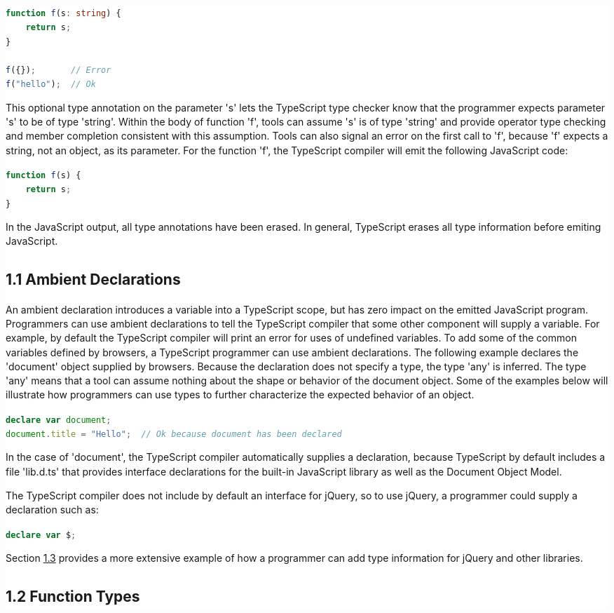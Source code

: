 ```TypeScript
function f(s: string) {  
    return s;  
}

f({});       // Error  
f("hello");  // Ok
```

This optional type annotation on the parameter 's' lets the TypeScript type checker know that the programmer expects parameter 's' to be of type 'string'. Within the body of function 'f', tools can assume 's' is of type 'string' and provide operator type checking and member completion consistent with this assumption. Tools can also signal an error on the first call to 'f', because 'f' expects a string, not an object, as its parameter. For the function 'f', the TypeScript compiler will emit the following JavaScript code:

```TypeScript
function f(s) {  
    return s;  
}
```

In the JavaScript output, all type annotations have been erased. In general, TypeScript erases all type information before emiting JavaScript.

## <a name="1.1"/>1.1 Ambient Declarations

An ambient declaration introduces a variable into a TypeScript scope, but has zero impact on the emitted JavaScript program. Programmers can use ambient declarations to tell the TypeScript compiler that some other component will supply a variable. For example, by default the TypeScript compiler will print an error for uses of undefined variables. To add some of the common variables defined by browsers, a TypeScript programmer can use ambient declarations. The following example declares the 'document' object supplied by browsers. Because the declaration does not specify a type, the type 'any' is inferred. The type 'any' means that a tool can assume nothing about the shape or behavior of the document object. Some of the examples below will illustrate how programmers can use types to further characterize the expected behavior of an object.

```TypeScript
declare var document;  
document.title = "Hello";  // Ok because document has been declared
```

In the case of 'document', the TypeScript compiler automatically supplies a declaration, because TypeScript by default includes a file 'lib.d.ts' that provides interface declarations for the built-in JavaScript library as well as the Document Object Model.

The TypeScript compiler does not include by default an interface for jQuery, so to use jQuery, a programmer could supply a declaration such as:

```TypeScript
declare var $;
```

Section [1.3](#1.3) provides a more extensive example of how a programmer can add type information for jQuery and other libraries.

## <a name="1.2"/>1.2 Function Types
